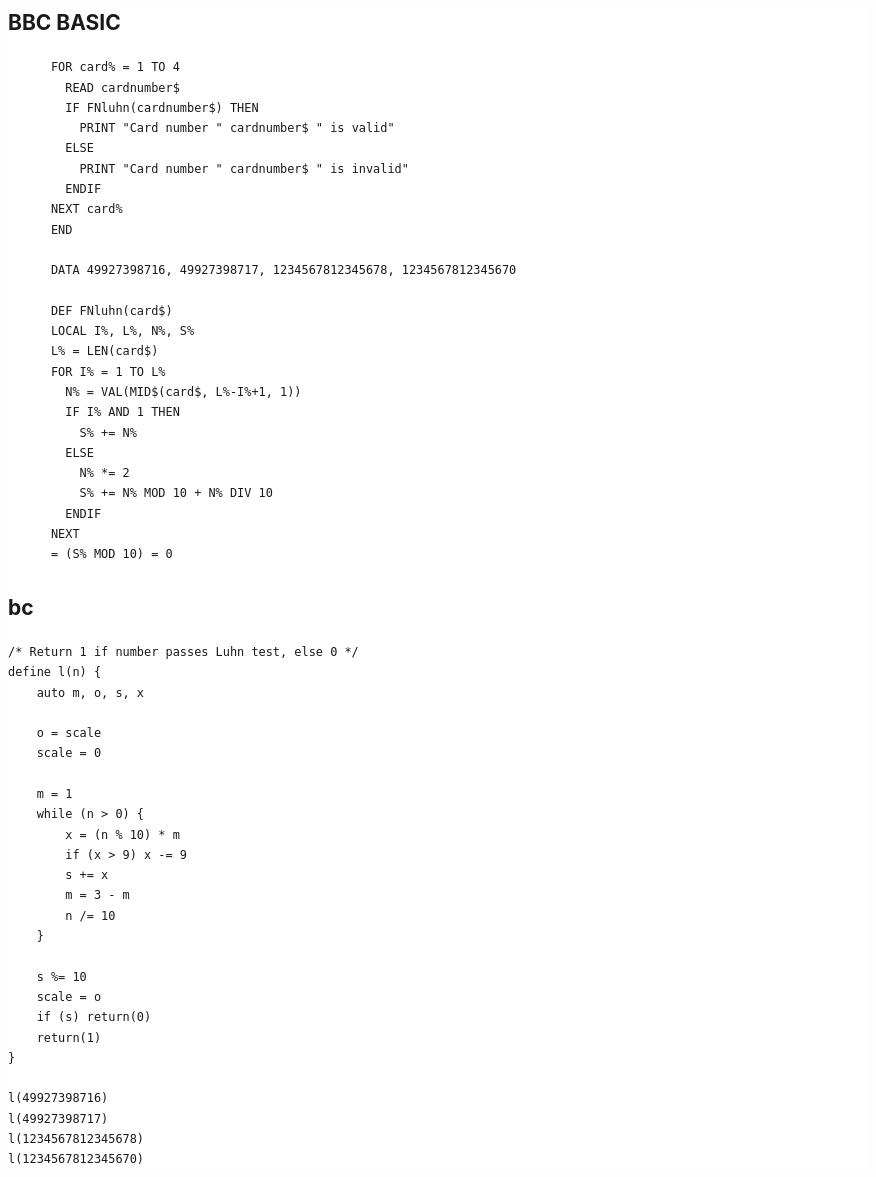 ## BBC BASIC


```bbcbasic
      FOR card% = 1 TO 4
        READ cardnumber$
        IF FNluhn(cardnumber$) THEN
          PRINT "Card number " cardnumber$ " is valid"
        ELSE
          PRINT "Card number " cardnumber$ " is invalid"
        ENDIF
      NEXT card%
      END

      DATA 49927398716, 49927398717, 1234567812345678, 1234567812345670

      DEF FNluhn(card$)
      LOCAL I%, L%, N%, S%
      L% = LEN(card$)
      FOR I% = 1 TO L%
        N% = VAL(MID$(card$, L%-I%+1, 1))
        IF I% AND 1 THEN
          S% += N%
        ELSE
          N% *= 2
          S% += N% MOD 10 + N% DIV 10
        ENDIF
      NEXT
      = (S% MOD 10) = 0
```



## bc


```bc
/* Return 1 if number passes Luhn test, else 0 */
define l(n) {
    auto m, o, s, x

    o = scale
    scale = 0

    m = 1
    while (n > 0) {
        x = (n % 10) * m
        if (x > 9) x -= 9
        s += x
        m = 3 - m
        n /= 10
    }

    s %= 10
    scale = o
    if (s) return(0)
    return(1)
}

l(49927398716)
l(49927398717)
l(1234567812345678)
l(1234567812345670)
```
